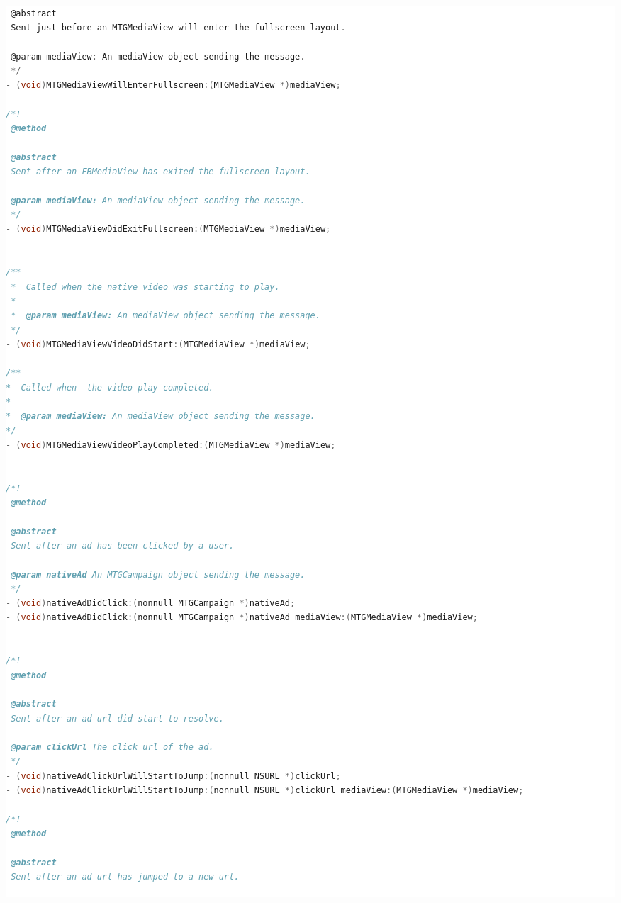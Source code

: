 ```objectivec
 @abstract
 Sent just before an MTGMediaView will enter the fullscreen layout.
 
 @param mediaView: An mediaView object sending the message.
 */
- (void)MTGMediaViewWillEnterFullscreen:(MTGMediaView *)mediaView;

/*!
 @method
 
 @abstract
 Sent after an FBMediaView has exited the fullscreen layout.
 
 @param mediaView: An mediaView object sending the message.
 */
- (void)MTGMediaViewDidExitFullscreen:(MTGMediaView *)mediaView;


/**
 *  Called when the native video was starting to play.
 *
 *  @param mediaView: An mediaView object sending the message.
 */
- (void)MTGMediaViewVideoDidStart:(MTGMediaView *)mediaView;

/**
*  Called when  the video play completed.
*
*  @param mediaView: An mediaView object sending the message.
*/
- (void)MTGMediaViewVideoPlayCompleted:(MTGMediaView *)mediaView;


/*!
 @method
 
 @abstract
 Sent after an ad has been clicked by a user.
 
 @param nativeAd An MTGCampaign object sending the message.
 */
- (void)nativeAdDidClick:(nonnull MTGCampaign *)nativeAd;
- (void)nativeAdDidClick:(nonnull MTGCampaign *)nativeAd mediaView:(MTGMediaView *)mediaView;


/*!
 @method
 
 @abstract
 Sent after an ad url did start to resolve.
 
 @param clickUrl The click url of the ad.
 */
- (void)nativeAdClickUrlWillStartToJump:(nonnull NSURL *)clickUrl;
- (void)nativeAdClickUrlWillStartToJump:(nonnull NSURL *)clickUrl mediaView:(MTGMediaView *)mediaView;

/*!
 @method
 
 @abstract
 Sent after an ad url has jumped to a new url.
 
```